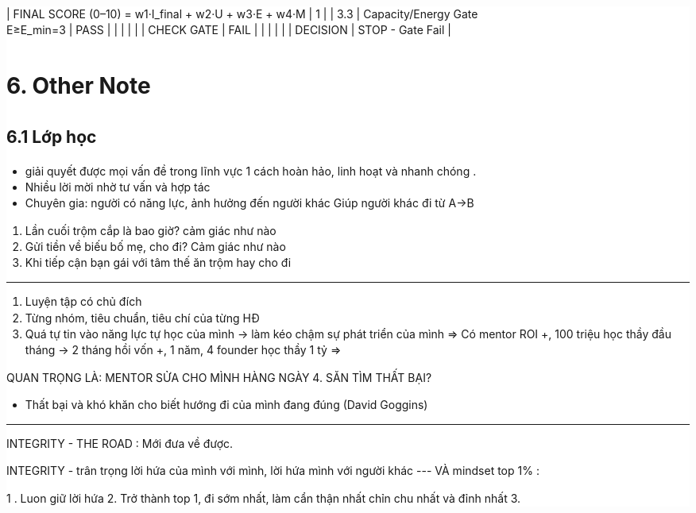 | FINAL SCORE (0–10) = w1·I_final + w2·U + w3·E + w4·M                                                   | 1               |                                                                                                                                                    | 3.3         | Capacity/Energy Gate  <br>E≥E_min=3                           | PASS             |
|                                                                                                        |                 |                                                                                                                                                    |             | CHECK GATE                                                    | FAIL             |
|                                                                                                        |                 |                                                                                                                                                    |             | DECISION                                                      | STOP - Gate Fail |

# 6. Other Note 

## 6.1 Lớp học

- giải quyết được mọi vấn đề trong lĩnh vực 1 cách hoàn hảo, linh hoạt và nhanh chóng .
- Nhiều lời mời nhờ tư vấn và hợp tác
- Chuyên gia: người có năng lực, ảnh hưởng đến người khác 
  Giúp người khác đi từ A->B

1. Lần cuối trộm cắp là bao giờ? cảm giác như nào 
2. Gửi tiền về biếu bố mẹ, cho đi? Cảm giác như nào 
3. Khi tiếp cận bạn gái với tâm thế ăn trộm hay cho đi

---
1. Luyện tập có chủ đích 
2. Từng nhóm, tiêu chuẩn, tiêu chí của từng HĐ 
3. Quá tự tin vào năng lực tự học của mình -> làm kéo chậm sự phát triển của mình => Có mentor ROI 
+, 100 triệu học thầy đầu tháng -> 2 tháng hồi vốn
+, 1 năm, 4 founder học thầy 1 tỷ => 

QUAN TRỌNG LÀ: MENTOR SỬA CHO MÌNH HÀNG NGÀY
4. SĂN TÌM THẤT BẠI?  
   - Thất bại và khó khăn cho biết hướng đi của mình đang đúng (David Goggins)


---
INTEGRITY  - THE ROAD : Mới đưa về được. 

INTEGRITY - trân trọng lời hứa của mình với mình, lời hứa mình với người khác --- VÀ mindset top 1% : 

1 . Luon giữ lời hứa 
2. Trở thành top 1, đi sớm nhất, làm cẩn thận nhất chỉn chu nhất và đỉnh nhất 
3. 